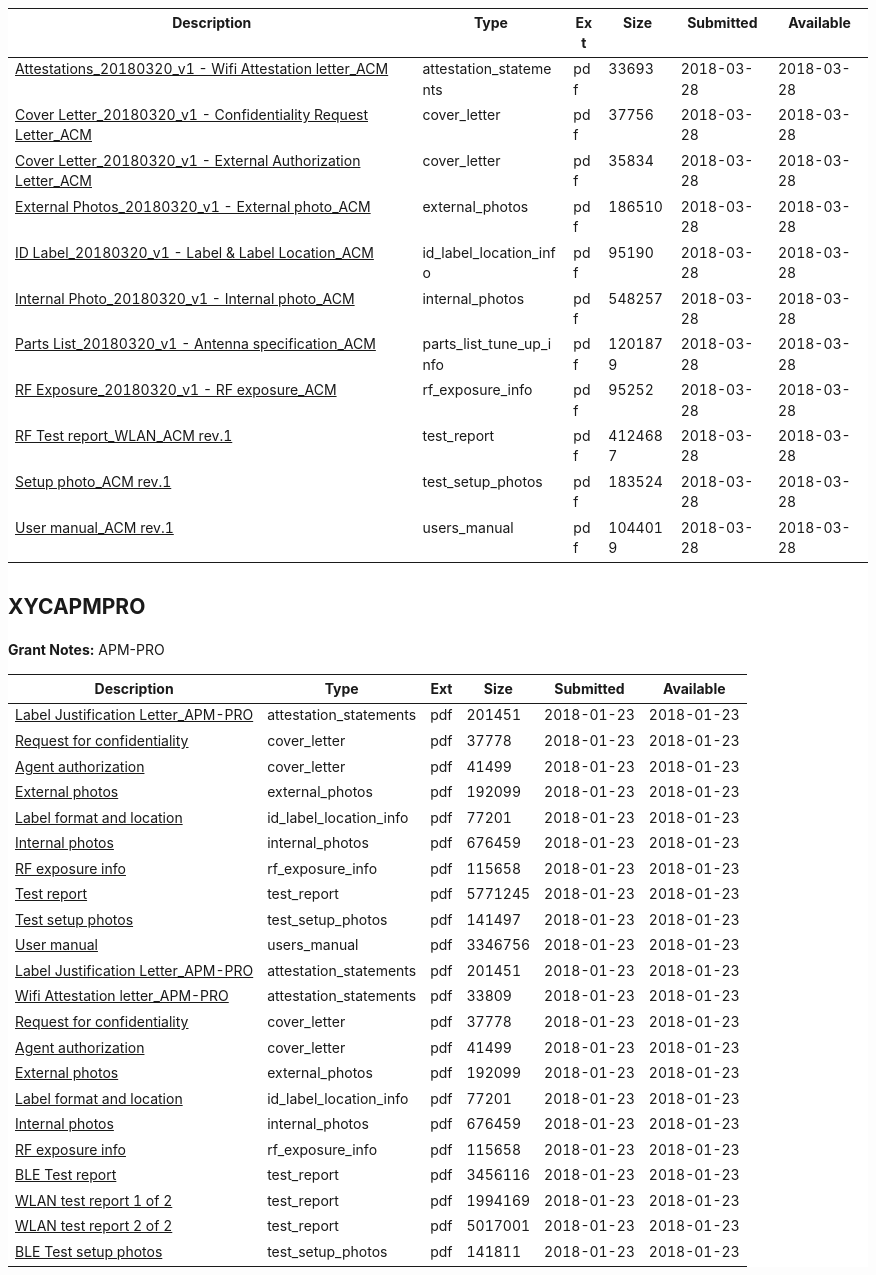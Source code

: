 | Description | Type | Ext | Size | Submitted | Available |
| ----------- | ---- | --- | ---- | --------- | --------- |
| [Attestations_20180320_v1 - Wifi Attestation letter_ACM](XYCACM/0167550e81d5ce1dd9a7bd7941adeee3/3799311.pdf) | attestation_statements | pdf | 33693 | 2018-03-28 | 2018-03-28 |
| [Cover Letter_20180320_v1 - Confidentiality Request Letter_ACM](XYCACM/0167550e81d5ce1dd9a7bd7941adeee3/3799312.pdf) | cover_letter | pdf | 37756 | 2018-03-28 | 2018-03-28 |
| [Cover Letter_20180320_v1 - External Authorization Letter_ACM](XYCACM/0167550e81d5ce1dd9a7bd7941adeee3/3799313.pdf) | cover_letter | pdf | 35834 | 2018-03-28 | 2018-03-28 |
| [External Photos_20180320_v1 - External photo_ACM](XYCACM/0167550e81d5ce1dd9a7bd7941adeee3/3799314.pdf) | external_photos | pdf | 186510 | 2018-03-28 | 2018-03-28 |
| [ID Label_20180320_v1 - Label & Label Location_ACM](XYCACM/0167550e81d5ce1dd9a7bd7941adeee3/3799315.pdf) | id_label_location_info | pdf | 95190 | 2018-03-28 | 2018-03-28 |
| [Internal Photo_20180320_v1 - Internal photo_ACM](XYCACM/0167550e81d5ce1dd9a7bd7941adeee3/3799316.pdf) | internal_photos | pdf | 548257 | 2018-03-28 | 2018-03-28 |
| [Parts List_20180320_v1 - Antenna specification_ACM](XYCACM/0167550e81d5ce1dd9a7bd7941adeee3/3799317.pdf) | parts_list_tune_up_info | pdf | 1201879 | 2018-03-28 | 2018-03-28 |
| [RF Exposure_20180320_v1 - RF exposure_ACM](XYCACM/0167550e81d5ce1dd9a7bd7941adeee3/3799321.pdf) | rf_exposure_info | pdf | 95252 | 2018-03-28 | 2018-03-28 |
| [RF Test report_WLAN_ACM rev.1](XYCACM/0167550e81d5ce1dd9a7bd7941adeee3/3799322.pdf) | test_report | pdf | 4124687 | 2018-03-28 | 2018-03-28 |
| [Setup photo_ACM rev.1](XYCACM/0167550e81d5ce1dd9a7bd7941adeee3/3799318.pdf) | test_setup_photos | pdf | 183524 | 2018-03-28 | 2018-03-28 |
| [User manual_ACM rev.1](XYCACM/0167550e81d5ce1dd9a7bd7941adeee3/3799319.pdf) | users_manual | pdf | 1044019 | 2018-03-28 | 2018-03-28 |
## XYCAPMPRO
**Grant Notes:** APM-PRO

| Description | Type | Ext | Size | Submitted | Available |
| ----------- | ---- | --- | ---- | --------- | --------- |
| [Label Justification Letter_APM-PRO](XYCAPMPRO/b54785b2f0a63e8d377a8373b23c10c1/3723346.pdf) | attestation_statements | pdf | 201451 | 2018-01-23 | 2018-01-23 |
| [Request for confidentiality](XYCAPMPRO/b54785b2f0a63e8d377a8373b23c10c1/3723308.pdf) | cover_letter | pdf | 37778 | 2018-01-23 | 2018-01-23 |
| [Agent authorization](XYCAPMPRO/b54785b2f0a63e8d377a8373b23c10c1/3723342.pdf) | cover_letter | pdf | 41499 | 2018-01-23 | 2018-01-23 |
| [External photos](XYCAPMPRO/b54785b2f0a63e8d377a8373b23c10c1/3723343.pdf) | external_photos | pdf | 192099 | 2018-01-23 | 2018-01-23 |
| [Label format and location](XYCAPMPRO/b54785b2f0a63e8d377a8373b23c10c1/3723345.pdf) | id_label_location_info | pdf | 77201 | 2018-01-23 | 2018-01-23 |
| [Internal photos](XYCAPMPRO/b54785b2f0a63e8d377a8373b23c10c1/3723344.pdf) | internal_photos | pdf | 676459 | 2018-01-23 | 2018-01-23 |
| [RF exposure info](XYCAPMPRO/b54785b2f0a63e8d377a8373b23c10c1/3723372.pdf) | rf_exposure_info | pdf | 115658 | 2018-01-23 | 2018-01-23 |
| [Test report](XYCAPMPRO/b54785b2f0a63e8d377a8373b23c10c1/3723628.pdf) | test_report | pdf | 5771245 | 2018-01-23 | 2018-01-23 |
| [Test setup photos](XYCAPMPRO/b54785b2f0a63e8d377a8373b23c10c1/3723629.pdf) | test_setup_photos | pdf | 141497 | 2018-01-23 | 2018-01-23 |
| [User manual](XYCAPMPRO/b54785b2f0a63e8d377a8373b23c10c1/3723347.pdf) | users_manual | pdf | 3346756 | 2018-01-23 | 2018-01-23 |
| [Label Justification Letter_APM-PRO](XYCAPMPRO/c3e4608f696ac01f01cfee1c258cc74f/3723346.pdf) | attestation_statements | pdf | 201451 | 2018-01-23 | 2018-01-23 |
| [Wifi Attestation letter_APM-PRO](XYCAPMPRO/c3e4608f696ac01f01cfee1c258cc74f/3723348.pdf) | attestation_statements | pdf | 33809 | 2018-01-23 | 2018-01-23 |
| [Request for confidentiality](XYCAPMPRO/c3e4608f696ac01f01cfee1c258cc74f/3723308.pdf) | cover_letter | pdf | 37778 | 2018-01-23 | 2018-01-23 |
| [Agent authorization](XYCAPMPRO/c3e4608f696ac01f01cfee1c258cc74f/3723342.pdf) | cover_letter | pdf | 41499 | 2018-01-23 | 2018-01-23 |
| [External photos](XYCAPMPRO/c3e4608f696ac01f01cfee1c258cc74f/3723343.pdf) | external_photos | pdf | 192099 | 2018-01-23 | 2018-01-23 |
| [Label format and location](XYCAPMPRO/c3e4608f696ac01f01cfee1c258cc74f/3723345.pdf) | id_label_location_info | pdf | 77201 | 2018-01-23 | 2018-01-23 |
| [Internal photos](XYCAPMPRO/c3e4608f696ac01f01cfee1c258cc74f/3723344.pdf) | internal_photos | pdf | 676459 | 2018-01-23 | 2018-01-23 |
| [RF exposure info](XYCAPMPRO/c3e4608f696ac01f01cfee1c258cc74f/3723372.pdf) | rf_exposure_info | pdf | 115658 | 2018-01-23 | 2018-01-23 |
| [BLE Test report](XYCAPMPRO/c3e4608f696ac01f01cfee1c258cc74f/3723643.pdf) | test_report | pdf | 3456116 | 2018-01-23 | 2018-01-23 |
| [WLAN test report 1 of 2](XYCAPMPRO/c3e4608f696ac01f01cfee1c258cc74f/3723646.pdf) | test_report | pdf | 1994169 | 2018-01-23 | 2018-01-23 |
| [WLAN test report 2 of 2](XYCAPMPRO/c3e4608f696ac01f01cfee1c258cc74f/3723647.pdf) | test_report | pdf | 5017001 | 2018-01-23 | 2018-01-23 |
| [BLE Test setup photos](XYCAPMPRO/c3e4608f696ac01f01cfee1c258cc74f/3723644.pdf) | test_setup_photos | pdf | 141811 | 2018-01-23 | 2018-01-23 |